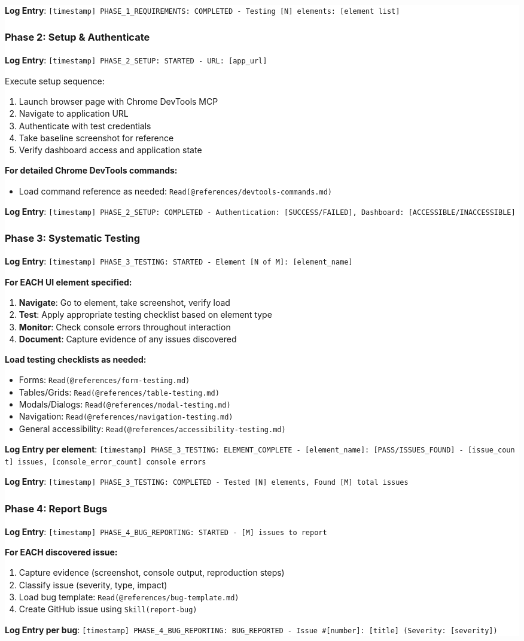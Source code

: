 **Log Entry**: `[timestamp] PHASE_1_REQUIREMENTS: COMPLETED - Testing [N] elements: [element list]`

### Phase 2: Setup & Authenticate

**Log Entry**: `[timestamp] PHASE_2_SETUP: STARTED - URL: [app_url]`

Execute setup sequence:
1. Launch browser page with Chrome DevTools MCP
2. Navigate to application URL
3. Authenticate with test credentials
4. Take baseline screenshot for reference
5. Verify dashboard access and application state

**For detailed Chrome DevTools commands:**
- Load command reference as needed: `Read(@references/devtools-commands.md)`

**Log Entry**: `[timestamp] PHASE_2_SETUP: COMPLETED - Authentication: [SUCCESS/FAILED], Dashboard: [ACCESSIBLE/INACCESSIBLE]`

### Phase 3: Systematic Testing

**Log Entry**: `[timestamp] PHASE_3_TESTING: STARTED - Element [N of M]: [element_name]`

**For EACH UI element specified:**

1. **Navigate**: Go to element, take screenshot, verify load
2. **Test**: Apply appropriate testing checklist based on element type
3. **Monitor**: Check console errors throughout interaction
4. **Document**: Capture evidence of any issues discovered

**Load testing checklists as needed:**
- Forms: `Read(@references/form-testing.md)`
- Tables/Grids: `Read(@references/table-testing.md)`
- Modals/Dialogs: `Read(@references/modal-testing.md)`
- Navigation: `Read(@references/navigation-testing.md)`
- General accessibility: `Read(@references/accessibility-testing.md)`

**Log Entry per element**: `[timestamp] PHASE_3_TESTING: ELEMENT_COMPLETE - [element_name]: [PASS/ISSUES_FOUND] - [issue_count] issues, [console_error_count] console errors`

**Log Entry**: `[timestamp] PHASE_3_TESTING: COMPLETED - Tested [N] elements, Found [M] total issues`

### Phase 4: Report Bugs

**Log Entry**: `[timestamp] PHASE_4_BUG_REPORTING: STARTED - [M] issues to report`

**For EACH discovered issue:**

1. Capture evidence (screenshot, console output, reproduction steps)
2. Classify issue (severity, type, impact)
3. Load bug template: `Read(@references/bug-template.md)`
4. Create GitHub issue using `Skill(report-bug)`

**Log Entry per bug**: `[timestamp] PHASE_4_BUG_REPORTING: BUG_REPORTED - Issue #[number]: [title] (Severity: [severity])`
